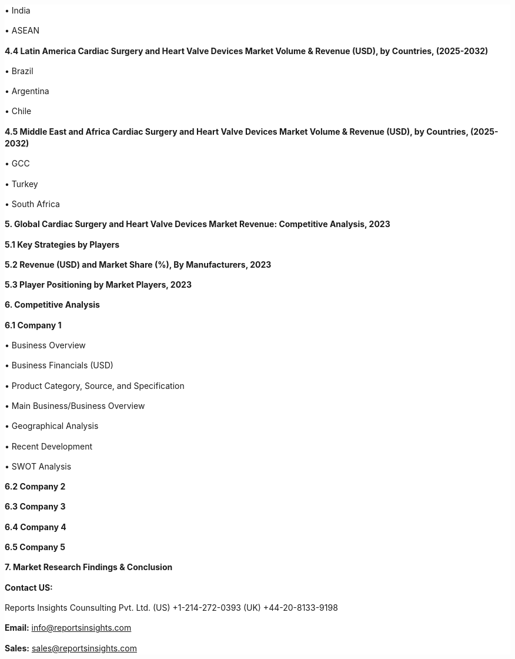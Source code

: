• India

• ASEAN

<strong>4.4 Latin America Cardiac Surgery and Heart Valve Devices Market Volume &amp; Revenue (USD), by Countries, (2025-2032)</strong>

• Brazil

• Argentina

• Chile

<strong>4.5 Middle East and Africa Cardiac Surgery and Heart Valve Devices Market Volume &amp; Revenue (USD), by Countries, (2025-2032)</strong>

• GCC

• Turkey

• South Africa

<strong>5. Global Cardiac Surgery and Heart Valve Devices Market Revenue: Competitive Analysis, 2023</strong>

<strong>5.1 Key Strategies by Players</strong>

<strong>5.2 Revenue (USD) and Market Share (%), By Manufacturers, 2023</strong>

<strong>5.3 Player Positioning by Market Players, 2023</strong>

<strong>6. Competitive Analysis</strong>

<strong>6.1 Company 1</strong>

• Business Overview

• Business Financials (USD)

• Product Category, Source, and Specification

• Main Business/Business Overview

• Geographical Analysis

• Recent Development

• SWOT Analysis

<strong>6.2 Company 2</strong>

<strong>6.3 Company 3</strong>

<strong>6.4 Company 4</strong>

<strong>6.5 Company 5</strong>

<strong>7. Market Research Findings &amp; Conclusion</strong>

<strong>Contact US:</strong>

Reports Insights Counsulting Pvt. Ltd.
(US) +1-214-272-0393
(UK) +44-20-8133-9198
<p class=""""><b>Email:</b> <a href=mailto:info@reportsinsights.com>info@reportsinsights.com</a></p>
<p class=""""><b>Sales:</b> <a href=mailto:sales@reportsinsights.com>sales@reportsinsights.com</a></p>
